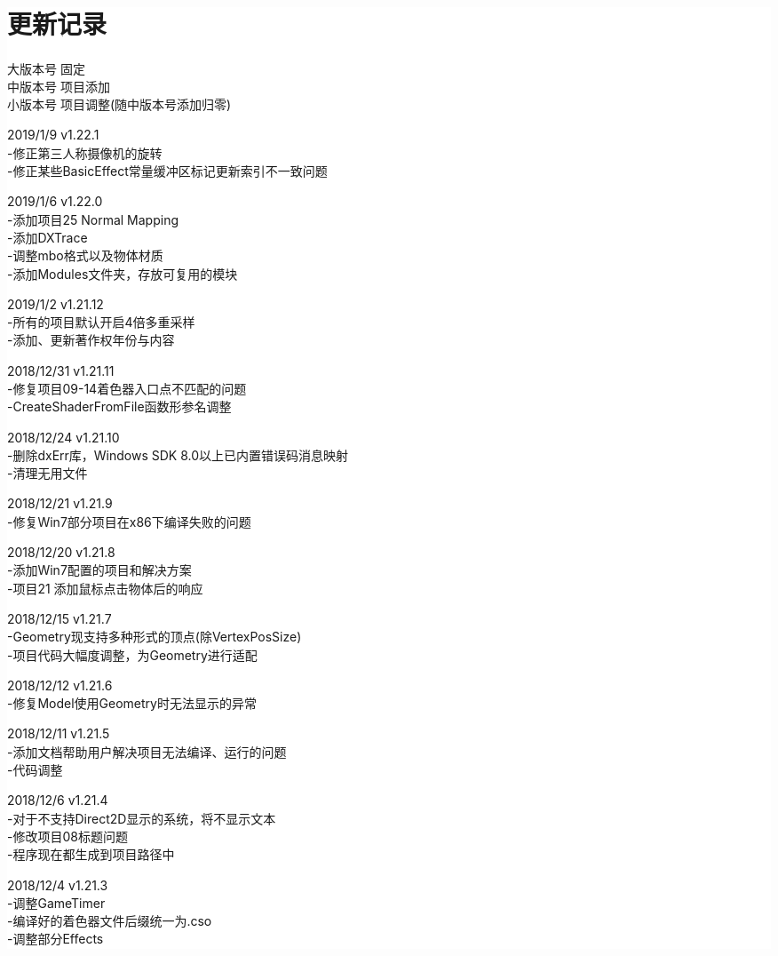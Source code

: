 # 更新记录

大版本号 固定</br>
中版本号 项目添加<br>
小版本号 项目调整(随中版本号添加归零)

2019/1/9 v1.22.1</br>
-修正第三人称摄像机的旋转</br>
-修正某些BasicEffect常量缓冲区标记更新索引不一致问题

2019/1/6 v1.22.0</br>
-添加项目25 Normal Mapping</br>
-添加DXTrace</br>
-调整mbo格式以及物体材质</br>
-添加Modules文件夹，存放可复用的模块

2019/1/2 v1.21.12</br>
-所有的项目默认开启4倍多重采样</br>
-添加、更新著作权年份与内容

2018/12/31 v1.21.11</br>
-修复项目09-14着色器入口点不匹配的问题</br>
-CreateShaderFromFile函数形参名调整

2018/12/24 v1.21.10</br>
-删除dxErr库，Windows SDK 8.0以上已内置错误码消息映射</br>
-清理无用文件

2018/12/21 v1.21.9</br>
-修复Win7部分项目在x86下编译失败的问题

2018/12/20 v1.21.8</br>
-添加Win7配置的项目和解决方案</br>
-项目21 添加鼠标点击物体后的响应

2018/12/15 v1.21.7</br>
-Geometry现支持多种形式的顶点(除VertexPosSize)</br>
-项目代码大幅度调整，为Geometry进行适配

2018/12/12 v1.21.6</br>
-修复Model使用Geometry时无法显示的异常

2018/12/11 v1.21.5</br>
-添加文档帮助用户解决项目无法编译、运行的问题</br>
-代码调整

2018/12/6 v1.21.4</br>
-对于不支持Direct2D显示的系统，将不显示文本</br>
-修改项目08标题问题</br>
-程序现在都生成到项目路径中

2018/12/4 v1.21.3</br>
-调整GameTimer</br>
-编译好的着色器文件后缀统一为.cso</br>
-调整部分Effects
